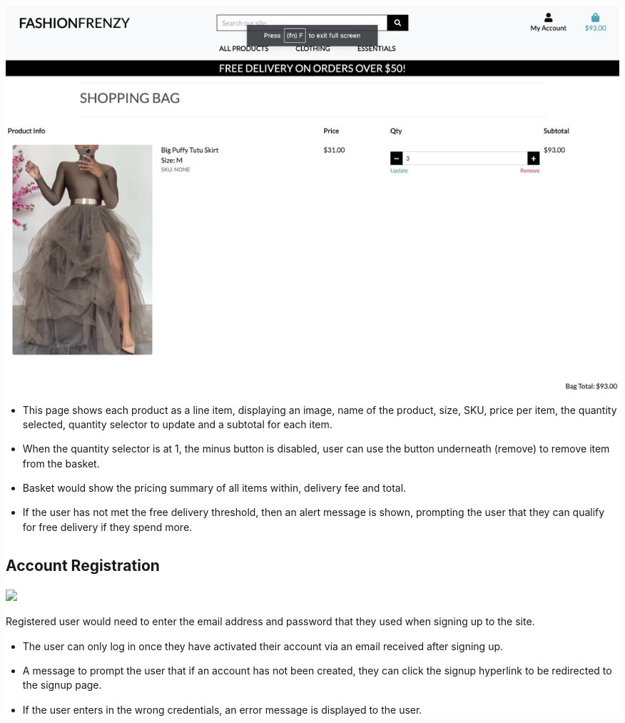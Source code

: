 <img src="media/shoppingbag.jpg">

* This page shows each product as a line item, displaying an image, name of the product, size, SKU, price per item, the quantity selected, quantity selector to update and a subtotal for each item.

* When the quantity selector is at 1, the minus button is disabled, user can use the button underneath (remove) to remove item from the basket.

* Basket would show the pricing summary of all items within, delivery fee and total.

* If the user has not met the free delivery threshold, then an alert message is shown, prompting the user that they can qualify for free delivery if they spend more.

## Account Registration

<img src="media/signup.jpg">

 Registered user would need to enter the email address and password that they used when signing up to the site.

* The user can only log in once they have activated their account via an email received after signing up.

* A message to prompt the user that if an account has not been created, they can click the signup hyperlink to be redirected to the signup page.

* If the user enters in the wrong credentials, an error message is displayed to the user.
